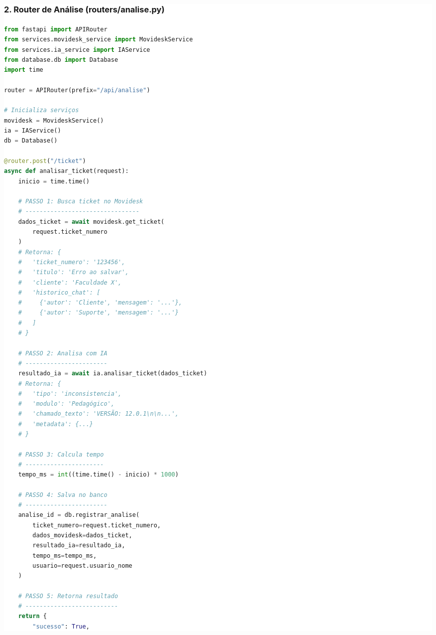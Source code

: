 ### 2. Router de Análise (routers/analise.py)

```python
from fastapi import APIRouter
from services.movidesk_service import MovideskService
from services.ia_service import IAService
from database.db import Database
import time

router = APIRouter(prefix="/api/analise")

# Inicializa serviços
movidesk = MovideskService()
ia = IAService()
db = Database()

@router.post("/ticket")
async def analisar_ticket(request):
    inicio = time.time()
    
    # PASSO 1: Busca ticket no Movidesk
    # --------------------------------
    dados_ticket = await movidesk.get_ticket(
        request.ticket_numero
    )
    # Retorna: {
    #   'ticket_numero': '123456',
    #   'titulo': 'Erro ao salvar',
    #   'cliente': 'Faculdade X',
    #   'historico_chat': [
    #     {'autor': 'Cliente', 'mensagem': '...'},
    #     {'autor': 'Suporte', 'mensagem': '...'}
    #   ]
    # }
    
    # PASSO 2: Analisa com IA
    # -----------------------
    resultado_ia = await ia.analisar_ticket(dados_ticket)
    # Retorna: {
    #   'tipo': 'inconsistencia',
    #   'modulo': 'Pedagógico',
    #   'chamado_texto': 'VERSÃO: 12.0.1\n\n...',
    #   'metadata': {...}
    # }
    
    # PASSO 3: Calcula tempo
    # ----------------------
    tempo_ms = int((time.time() - inicio) * 1000)
    
    # PASSO 4: Salva no banco
    # -----------------------
    analise_id = db.registrar_analise(
        ticket_numero=request.ticket_numero,
        dados_movidesk=dados_ticket,
        resultado_ia=resultado_ia,
        tempo_ms=tempo_ms,
        usuario=request.usuario_nome
    )
    
    # PASSO 5: Retorna resultado
    # --------------------------
    return {
        "sucesso": True,
```